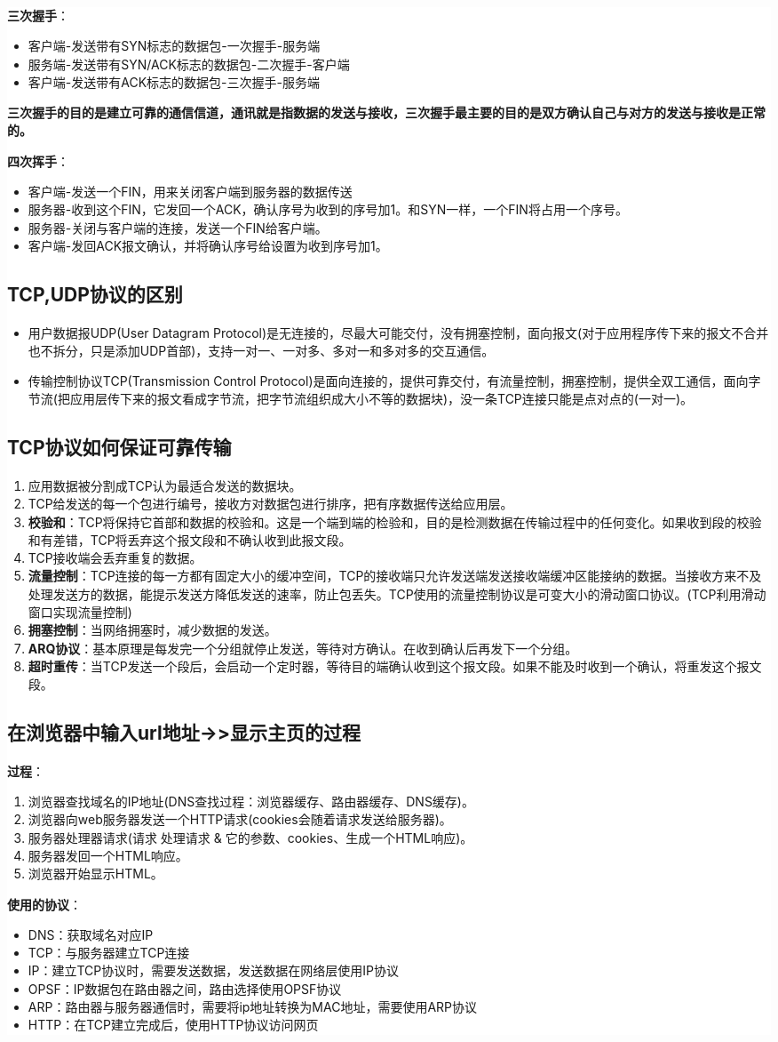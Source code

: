 __三次握手__：
* 客户端-发送带有SYN标志的数据包-一次握手-服务端
* 服务端-发送带有SYN/ACK标志的数据包-二次握手-客户端
* 客户端-发送带有ACK标志的数据包-三次握手-服务端

__三次握手的目的是建立可靠的通信信道，通讯就是指数据的发送与接收，三次握手最主要的目的是双方确认自己与对方的发送与接收是正常的。__

__四次挥手__：
* 客户端-发送一个FIN，用来关闭客户端到服务器的数据传送
* 服务器-收到这个FIN，它发回一个ACK，确认序号为收到的序号加1。和SYN一样，一个FIN将占用一个序号。
* 服务器-关闭与客户端的连接，发送一个FIN给客户端。
* 客户端-发回ACK报文确认，并将确认序号给设置为收到序号加1。
</span>

## TCP,UDP协议的区别
<span id="jump3">

* 用户数据报UDP(User Datagram Protocol)是无连接的，尽最大可能交付，没有拥塞控制，面向报文(对于应用程序传下来的报文不合并也不拆分，只是添加UDP首部)，支持一对一、一对多、多对一和多对多的交互通信。

* 传输控制协议TCP(Transmission Control Protocol)是面向连接的，提供可靠交付，有流量控制，拥塞控制，提供全双工通信，面向字节流(把应用层传下来的报文看成字节流，把字节流组织成大小不等的数据块)，没一条TCP连接只能是点对点的(一对一)。

</span>

## TCP协议如何保证可靠传输
<span id="jump4">

1. 应用数据被分割成TCP认为最适合发送的数据块。
2. TCP给发送的每一个包进行编号，接收方对数据包进行排序，把有序数据传送给应用层。
3. __校验和__：TCP将保持它首部和数据的校验和。这是一个端到端的检验和，目的是检测数据在传输过程中的任何变化。如果收到段的校验和有差错，TCP将丢弃这个报文段和不确认收到此报文段。
4. TCP接收端会丢弃重复的数据。
5. __流量控制__：TCP连接的每一方都有固定大小的缓冲空间，TCP的接收端只允许发送端发送接收端缓冲区能接纳的数据。当接收方来不及处理发送方的数据，能提示发送方降低发送的速率，防止包丢失。TCP使用的流量控制协议是可变大小的滑动窗口协议。(TCP利用滑动窗口实现流量控制)
6. __拥塞控制__：当网络拥塞时，减少数据的发送。
7. __ARQ协议__：基本原理是每发完一个分组就停止发送，等待对方确认。在收到确认后再发下一个分组。
8. __超时重传__：当TCP发送一个段后，会启动一个定时器，等待目的端确认收到这个报文段。如果不能及时收到一个确认，将重发这个报文段。
</span>

## 在浏览器中输入url地址->>显示主页的过程
<span id="#jump5">

__过程__：

1. 浏览器查找域名的IP地址(DNS查找过程：浏览器缓存、路由器缓存、DNS缓存)。
2. 浏览器向web服务器发送一个HTTP请求(cookies会随着请求发送给服务器)。
3. 服务器处理器请求(请求 处理请求 & 它的参数、cookies、生成一个HTML响应)。
4. 服务器发回一个HTML响应。
5. 浏览器开始显示HTML。

__使用的协议__：

* DNS：获取域名对应IP
* TCP：与服务器建立TCP连接
* IP：建立TCP协议时，需要发送数据，发送数据在网络层使用IP协议
* OPSF：IP数据包在路由器之间，路由选择使用OPSF协议
* ARP：路由器与服务器通信时，需要将ip地址转换为MAC地址，需要使用ARP协议
* HTTP：在TCP建立完成后，使用HTTP协议访问网页
